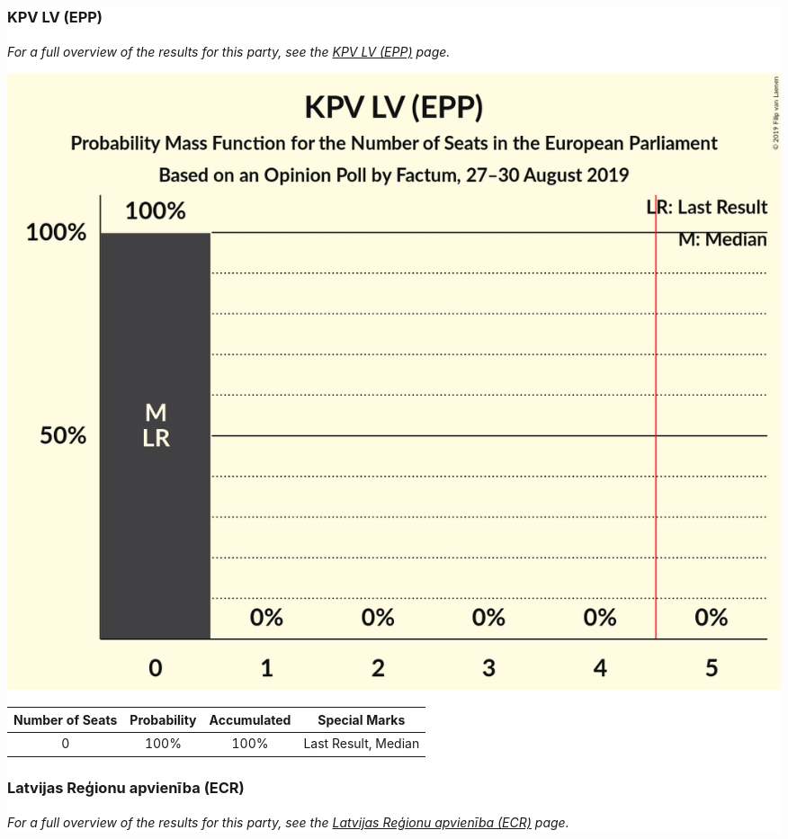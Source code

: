 ### KPV LV (EPP)

*For a full overview of the results for this party, see the [KPV LV (EPP)](party-kpvlvepp.html) page.*

![Graph with seats probability mass function not yet produced](2019-08-30-Factum-seats-pmf-kpvlvepp.png "Seats Probability Mass Function")

| Number of Seats | Probability | Accumulated | Special Marks |
|:---------------:|:-----------:|:-----------:|:-------------:|
| 0 | 100% | 100% | Last Result, Median |

### Latvijas Reģionu apvienība (ECR)

*For a full overview of the results for this party, see the [Latvijas Reģionu apvienība (ECR)](party-latvijasreģionuapvienībaecr.html) page.*
